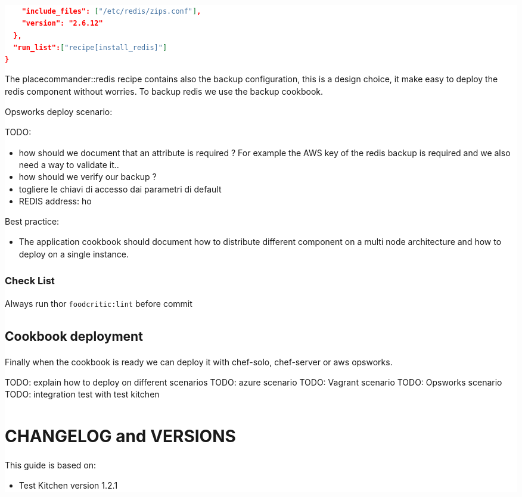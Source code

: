 ~~~json
    "include_files": ["/etc/redis/zips.conf"],
    "version": "2.6.12"
  },
  "run_list":["recipe[install_redis]"]
}

~~~

The placecommander::redis recipe contains also the backup configuration, this is a design choice, it make easy to deploy the redis component without worries.
To backup redis we use the backup cookbook.


Opsworks deploy scenario:



TODO:
* how should we document that an attribute is required ? For example the
AWS key of the redis backup is required and we also need a way to
validate it..
* how should we verify our backup ?
* togliere le chiavi di accesso dai parametri di default
* REDIS address: ho

Best practice:
* The application cookbook should document how to distribute different
component on a multi node architecture and how to deploy on a single
instance.

### Check List

Always run thor `foodcritic:lint` before commit

## Cookbook deployment
Finally when the cookbook is ready we can deploy it with chef-solo,
chef-server or aws opsworks.

TODO: explain how to deploy on different scenarios
TODO: azure scenario
TODO: Vagrant scenario
TODO: Opsworks scenario
TODO: integration test with test kitchen




# CHANGELOG and VERSIONS
This guide is based on:

* Test Kitchen version 1.2.1

